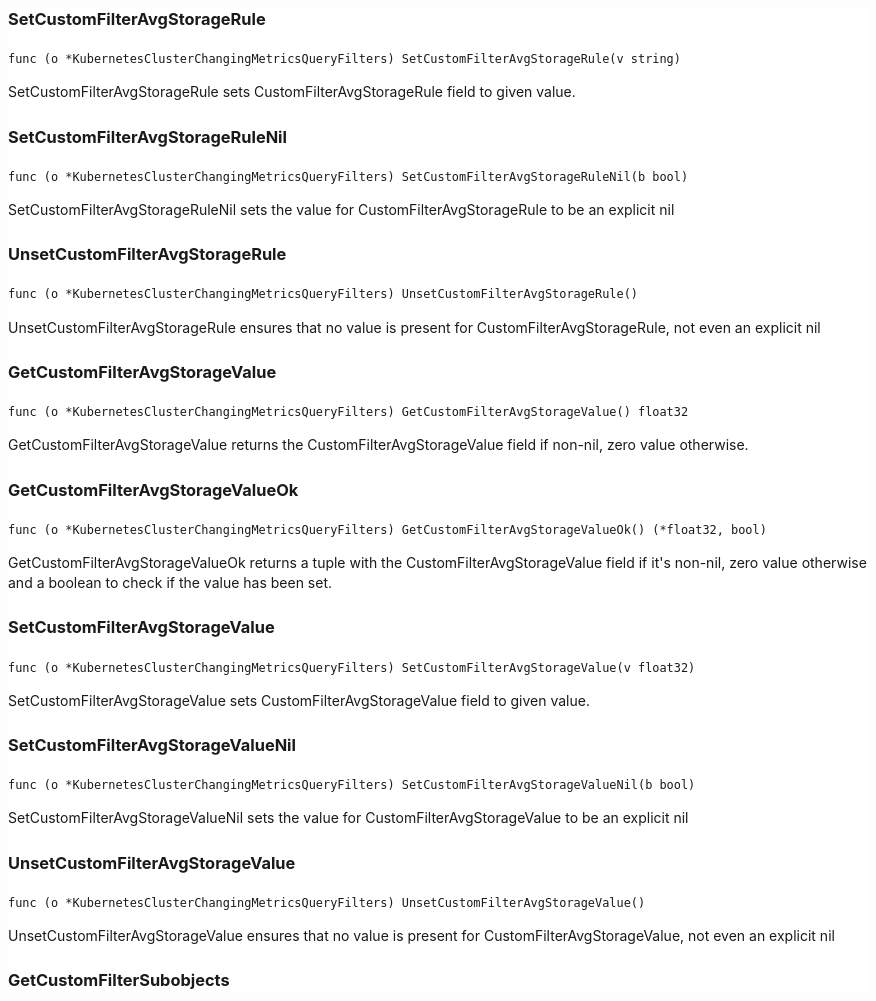 ### SetCustomFilterAvgStorageRule

`func (o *KubernetesClusterChangingMetricsQueryFilters) SetCustomFilterAvgStorageRule(v string)`

SetCustomFilterAvgStorageRule sets CustomFilterAvgStorageRule field to given value.


### SetCustomFilterAvgStorageRuleNil

`func (o *KubernetesClusterChangingMetricsQueryFilters) SetCustomFilterAvgStorageRuleNil(b bool)`

 SetCustomFilterAvgStorageRuleNil sets the value for CustomFilterAvgStorageRule to be an explicit nil

### UnsetCustomFilterAvgStorageRule
`func (o *KubernetesClusterChangingMetricsQueryFilters) UnsetCustomFilterAvgStorageRule()`

UnsetCustomFilterAvgStorageRule ensures that no value is present for CustomFilterAvgStorageRule, not even an explicit nil
### GetCustomFilterAvgStorageValue

`func (o *KubernetesClusterChangingMetricsQueryFilters) GetCustomFilterAvgStorageValue() float32`

GetCustomFilterAvgStorageValue returns the CustomFilterAvgStorageValue field if non-nil, zero value otherwise.

### GetCustomFilterAvgStorageValueOk

`func (o *KubernetesClusterChangingMetricsQueryFilters) GetCustomFilterAvgStorageValueOk() (*float32, bool)`

GetCustomFilterAvgStorageValueOk returns a tuple with the CustomFilterAvgStorageValue field if it's non-nil, zero value otherwise
and a boolean to check if the value has been set.

### SetCustomFilterAvgStorageValue

`func (o *KubernetesClusterChangingMetricsQueryFilters) SetCustomFilterAvgStorageValue(v float32)`

SetCustomFilterAvgStorageValue sets CustomFilterAvgStorageValue field to given value.


### SetCustomFilterAvgStorageValueNil

`func (o *KubernetesClusterChangingMetricsQueryFilters) SetCustomFilterAvgStorageValueNil(b bool)`

 SetCustomFilterAvgStorageValueNil sets the value for CustomFilterAvgStorageValue to be an explicit nil

### UnsetCustomFilterAvgStorageValue
`func (o *KubernetesClusterChangingMetricsQueryFilters) UnsetCustomFilterAvgStorageValue()`

UnsetCustomFilterAvgStorageValue ensures that no value is present for CustomFilterAvgStorageValue, not even an explicit nil
### GetCustomFilterSubobjects
